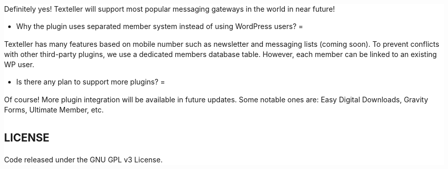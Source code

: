 Definitely yes! Texteller will support most popular messaging gateways in the world in near future!

* Why the plugin uses separated member system instead of using WordPress users? =

Texteller has many features based on mobile number such as newsletter and messaging lists (coming soon). To prevent conflicts with other third-party plugins, we use a dedicated members database table. However, each member can be linked to an existing WP user.

* Is there any plan to support more plugins? =  

Of course! More plugin integration will be available in future updates. Some notable ones are: Easy Digital Downloads, Gravity Forms, Ultimate Member, etc.

## LICENSE
Code released under the GNU GPL v3 License.
